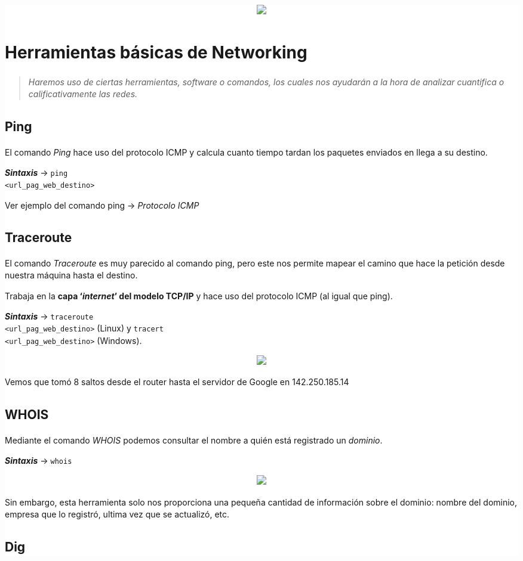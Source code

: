 <div style="text-align: center ;">
  <img src="../assets/images/Labs/IntroNetw/Untitled 1.png" onclick="openModal(this.src)">
</div>


# Herramientas básicas de Networking

> *Haremos uso de ciertas herramientas, software o comandos, los cuales nos ayudarán a la hora de analizar cuantifica o calificativamente las redes.*
> 

## Ping

El comando *Ping* hace uso del protocolo ICMP  y calcula cuanto tiempo tardan los paquetes enviados en llega a su destino.

***Sintaxis*** → <code>ping &lt;url_pag_web_destino&gt;</code>

Ver ejemplo del comando ping → *_Protocolo ICMP_*

## Traceroute

El comando *Traceroute* es muy parecido al comando ping, pero este nos permite mapear el camino que hace la petición desde nuestra máquina hasta el destino.

Trabaja en la **capa ‘*internet*’ del modelo TCP/IP** y hace uso del protocolo ICMP (al igual que ping).

***Sintaxis*** → <code>traceroute &lt;url_pag_web_destino&gt;</code> (Linux) y  <code>tracert &lt;url_pag_web_destino&gt;</code> (Windows).

<div style="text-align: center ;">
  <img src="../assets/images/Labs/IntroNetw/Untitled 2.png"  onclick="openModal(this.src)">
</div>


Vemos que tomó 8 saltos desde el router hasta el servidor de Google en 142.250.185.14

## WHOIS

Mediante el comando *WHOIS* podemos consultar el nombre a quién está registrado un *dominio*.

***Sintaxis*** → <code>whois <dominio></code>

<div style="text-align: center ;">
  <img src="../assets/images/Labs/IntroNetw/Untitled 4.png"  onclick="openModal(this.src)">
</div>


Sin embargo, esta herramienta solo nos proporciona una pequeña cantidad 
de información sobre el dominio: nombre del dominio, empresa que lo registró, 
ultima vez que se actualizó, etc. 

## Dig
